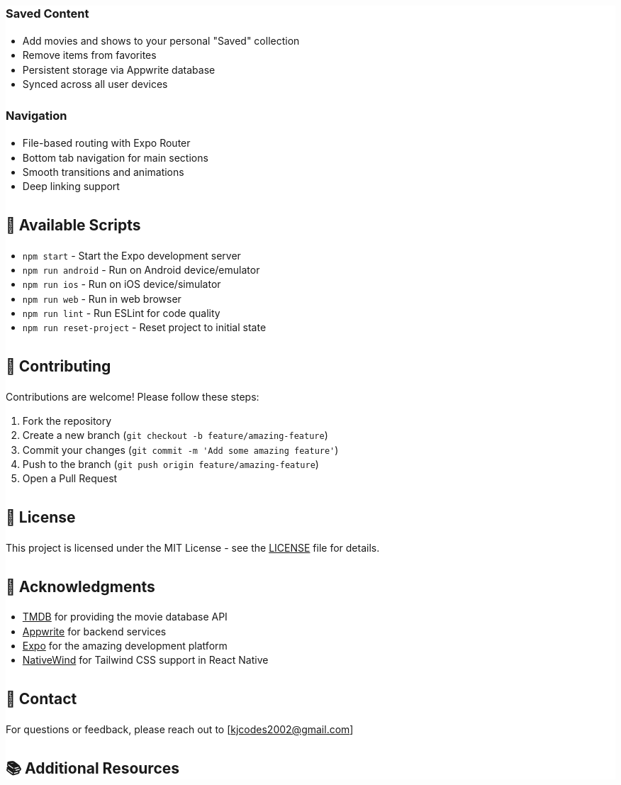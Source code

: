 ### Saved Content

- Add movies and shows to your personal "Saved" collection
- Remove items from favorites
- Persistent storage via Appwrite database
- Synced across all user devices

### Navigation

- File-based routing with Expo Router
- Bottom tab navigation for main sections
- Smooth transitions and animations
- Deep linking support

## 🔧 Available Scripts

- `npm start` - Start the Expo development server
- `npm run android` - Run on Android device/emulator
- `npm run ios` - Run on iOS device/simulator
- `npm run web` - Run in web browser
- `npm run lint` - Run ESLint for code quality
- `npm run reset-project` - Reset project to initial state

## 🤝 Contributing

Contributions are welcome! Please follow these steps:

1. Fork the repository
2. Create a new branch (`git checkout -b feature/amazing-feature`)
3. Commit your changes (`git commit -m 'Add some amazing feature'`)
4. Push to the branch (`git push origin feature/amazing-feature`)
5. Open a Pull Request

## 📝 License

This project is licensed under the MIT License - see the [LICENSE](LICENSE) file for details.

## 🙏 Acknowledgments

- [TMDB](https://www.themoviedb.org/) for providing the movie database API
- [Appwrite](https://appwrite.io/) for backend services
- [Expo](https://expo.dev/) for the amazing development platform
- [NativeWind](https://www.nativewind.dev/) for Tailwind CSS support in React Native

## 📧 Contact

For questions or feedback, please reach out to [kjcodes2002@gmail.com]

## 📚 Additional Resources
